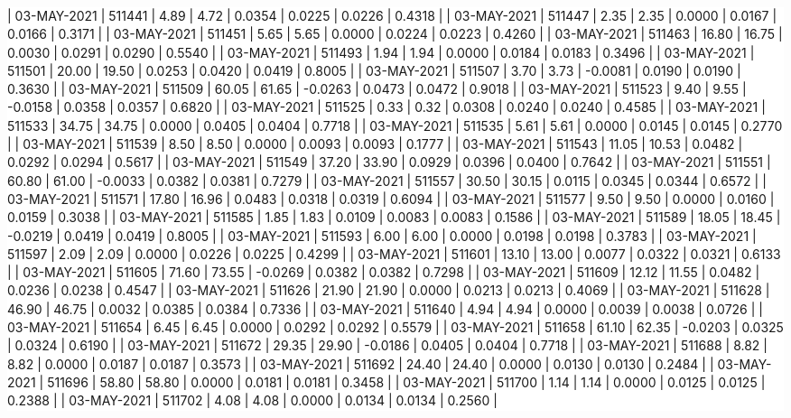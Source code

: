 | 03-MAY-2021 | 511441 | 4.89 | 4.72 | 0.0354 | 0.0225 | 0.0226 | 0.4318 |
| 03-MAY-2021 | 511447 | 2.35 | 2.35 | 0.0000 | 0.0167 | 0.0166 | 0.3171 |
| 03-MAY-2021 | 511451 | 5.65 | 5.65 | 0.0000 | 0.0224 | 0.0223 | 0.4260 |
| 03-MAY-2021 | 511463 | 16.80 | 16.75 | 0.0030 | 0.0291 | 0.0290 | 0.5540 |
| 03-MAY-2021 | 511493 | 1.94 | 1.94 | 0.0000 | 0.0184 | 0.0183 | 0.3496 |
| 03-MAY-2021 | 511501 | 20.00 | 19.50 | 0.0253 | 0.0420 | 0.0419 | 0.8005 |
| 03-MAY-2021 | 511507 | 3.70 | 3.73 | -0.0081 | 0.0190 | 0.0190 | 0.3630 |
| 03-MAY-2021 | 511509 | 60.05 | 61.65 | -0.0263 | 0.0473 | 0.0472 | 0.9018 |
| 03-MAY-2021 | 511523 | 9.40 | 9.55 | -0.0158 | 0.0358 | 0.0357 | 0.6820 |
| 03-MAY-2021 | 511525 | 0.33 | 0.32 | 0.0308 | 0.0240 | 0.0240 | 0.4585 |
| 03-MAY-2021 | 511533 | 34.75 | 34.75 | 0.0000 | 0.0405 | 0.0404 | 0.7718 |
| 03-MAY-2021 | 511535 | 5.61 | 5.61 | 0.0000 | 0.0145 | 0.0145 | 0.2770 |
| 03-MAY-2021 | 511539 | 8.50 | 8.50 | 0.0000 | 0.0093 | 0.0093 | 0.1777 |
| 03-MAY-2021 | 511543 | 11.05 | 10.53 | 0.0482 | 0.0292 | 0.0294 | 0.5617 |
| 03-MAY-2021 | 511549 | 37.20 | 33.90 | 0.0929 | 0.0396 | 0.0400 | 0.7642 |
| 03-MAY-2021 | 511551 | 60.80 | 61.00 | -0.0033 | 0.0382 | 0.0381 | 0.7279 |
| 03-MAY-2021 | 511557 | 30.50 | 30.15 | 0.0115 | 0.0345 | 0.0344 | 0.6572 |
| 03-MAY-2021 | 511571 | 17.80 | 16.96 | 0.0483 | 0.0318 | 0.0319 | 0.6094 |
| 03-MAY-2021 | 511577 | 9.50 | 9.50 | 0.0000 | 0.0160 | 0.0159 | 0.3038 |
| 03-MAY-2021 | 511585 | 1.85 | 1.83 | 0.0109 | 0.0083 | 0.0083 | 0.1586 |
| 03-MAY-2021 | 511589 | 18.05 | 18.45 | -0.0219 | 0.0419 | 0.0419 | 0.8005 |
| 03-MAY-2021 | 511593 | 6.00 | 6.00 | 0.0000 | 0.0198 | 0.0198 | 0.3783 |
| 03-MAY-2021 | 511597 | 2.09 | 2.09 | 0.0000 | 0.0226 | 0.0225 | 0.4299 |
| 03-MAY-2021 | 511601 | 13.10 | 13.00 | 0.0077 | 0.0322 | 0.0321 | 0.6133 |
| 03-MAY-2021 | 511605 | 71.60 | 73.55 | -0.0269 | 0.0382 | 0.0382 | 0.7298 |
| 03-MAY-2021 | 511609 | 12.12 | 11.55 | 0.0482 | 0.0236 | 0.0238 | 0.4547 |
| 03-MAY-2021 | 511626 | 21.90 | 21.90 | 0.0000 | 0.0213 | 0.0213 | 0.4069 |
| 03-MAY-2021 | 511628 | 46.90 | 46.75 | 0.0032 | 0.0385 | 0.0384 | 0.7336 |
| 03-MAY-2021 | 511640 | 4.94 | 4.94 | 0.0000 | 0.0039 | 0.0038 | 0.0726 |
| 03-MAY-2021 | 511654 | 6.45 | 6.45 | 0.0000 | 0.0292 | 0.0292 | 0.5579 |
| 03-MAY-2021 | 511658 | 61.10 | 62.35 | -0.0203 | 0.0325 | 0.0324 | 0.6190 |
| 03-MAY-2021 | 511672 | 29.35 | 29.90 | -0.0186 | 0.0405 | 0.0404 | 0.7718 |
| 03-MAY-2021 | 511688 | 8.82 | 8.82 | 0.0000 | 0.0187 | 0.0187 | 0.3573 |
| 03-MAY-2021 | 511692 | 24.40 | 24.40 | 0.0000 | 0.0130 | 0.0130 | 0.2484 |
| 03-MAY-2021 | 511696 | 58.80 | 58.80 | 0.0000 | 0.0181 | 0.0181 | 0.3458 |
| 03-MAY-2021 | 511700 | 1.14 | 1.14 | 0.0000 | 0.0125 | 0.0125 | 0.2388 |
| 03-MAY-2021 | 511702 | 4.08 | 4.08 | 0.0000 | 0.0134 | 0.0134 | 0.2560 |